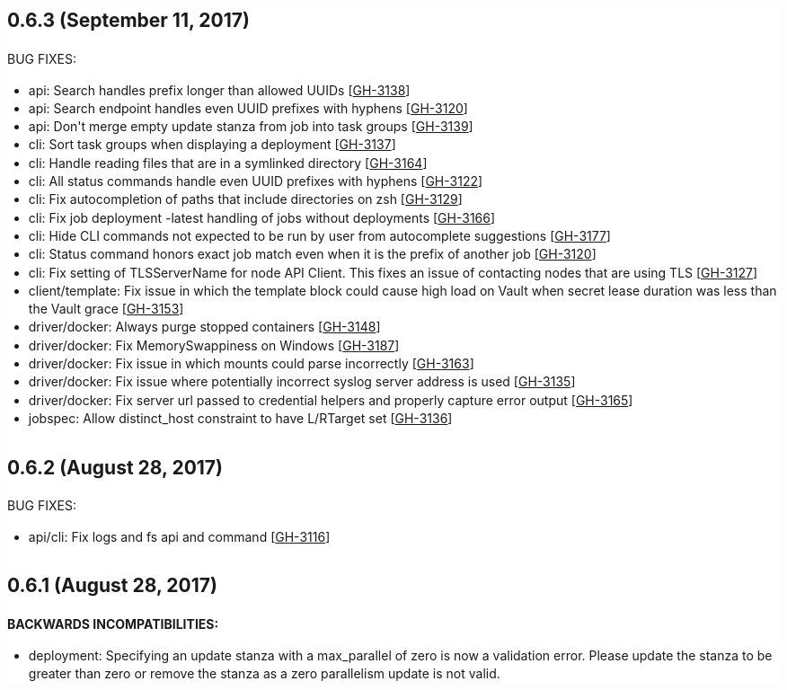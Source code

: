 ## 0.6.3 (September 11, 2017)

BUG FIXES:
 * api: Search handles prefix longer than allowed UUIDs [[GH-3138](https://github.com/actiontech/dtle/issues/3138)]
 * api: Search endpoint handles even UUID prefixes with hyphens [[GH-3120](https://github.com/actiontech/dtle/issues/3120)]
 * api: Don't merge empty update stanza from job into task groups [[GH-3139](https://github.com/actiontech/dtle/issues/3139)]
 * cli: Sort task groups when displaying a deployment [[GH-3137](https://github.com/actiontech/dtle/issues/3137)]
 * cli: Handle reading files that are in a symlinked directory [[GH-3164](https://github.com/actiontech/dtle/issues/3164)]
 * cli: All status commands handle even UUID prefixes with hyphens [[GH-3122](https://github.com/actiontech/dtle/issues/3122)]
 * cli: Fix autocompletion of paths that include directories on zsh [[GH-3129](https://github.com/actiontech/dtle/issues/3129)]
 * cli: Fix job deployment -latest handling of jobs without deployments
   [[GH-3166](https://github.com/actiontech/dtle/issues/3166)]
 * cli: Hide CLI commands not expected to be run by user from autocomplete
   suggestions [[GH-3177](https://github.com/actiontech/dtle/issues/3177)]
 * cli: Status command honors exact job match even when it is the prefix of
   another job [[GH-3120](https://github.com/actiontech/dtle/issues/3120)]
 * cli: Fix setting of TLSServerName for node API Client. This fixes an issue of
   contacting nodes that are using TLS [[GH-3127](https://github.com/actiontech/dtle/issues/3127)]
 * client/template: Fix issue in which the template block could cause high load
   on Vault when secret lease duration was less than the Vault grace [[GH-3153](https://github.com/actiontech/dtle/issues/3153)]
 * driver/docker: Always purge stopped containers [[GH-3148](https://github.com/actiontech/dtle/issues/3148)]
 * driver/docker: Fix MemorySwappiness on Windows [[GH-3187](https://github.com/actiontech/dtle/issues/3187)]
 * driver/docker: Fix issue in which mounts could parse incorrectly [[GH-3163](https://github.com/actiontech/dtle/issues/3163)]
 * driver/docker: Fix issue where potentially incorrect syslog server address is
   used [[GH-3135](https://github.com/actiontech/dtle/issues/3135)]
 * driver/docker: Fix server url passed to credential helpers and properly
   capture error output [[GH-3165](https://github.com/actiontech/dtle/issues/3165)]
 * jobspec: Allow distinct_host constraint to have L/RTarget set [[GH-3136](https://github.com/actiontech/dtle/issues/3136)]

## 0.6.2 (August 28, 2017)

BUG FIXES:
 * api/cli: Fix logs and fs api and command [[GH-3116](https://github.com/actiontech/dtle/issues/3116)]

## 0.6.1 (August 28, 2017)

__BACKWARDS INCOMPATIBILITIES:__
 * deployment: Specifying an update stanza with a max_parallel of zero is now
   a validation error. Please update the stanza to be greater than zero or
   remove the stanza as a zero parallelism update is not valid.
